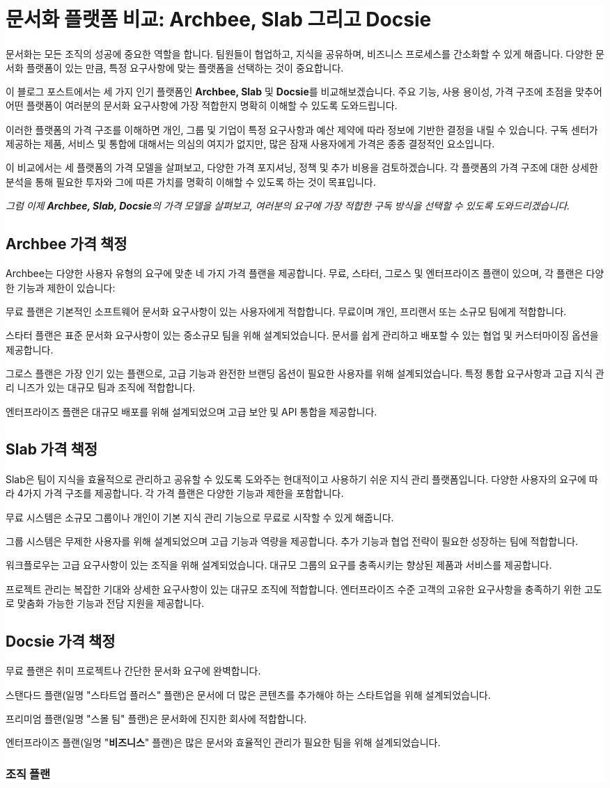 # 문서화 플랫폼 비교: Archbee, Slab 그리고 Docsie

문서화는 모든 조직의 성공에 중요한 역할을 합니다. 팀원들이 협업하고, 지식을 공유하며, 비즈니스 프로세스를 간소화할 수 있게 해줍니다. 다양한 문서화 플랫폼이 있는 만큼, 특정 요구사항에 맞는 플랫폼을 선택하는 것이 중요합니다.

이 블로그 포스트에서는 세 가지 인기 플랫폼인 **Archbee, Slab** 및 **Docsie**를 비교해보겠습니다. 주요 기능, 사용 용이성, 가격 구조에 초점을 맞추어 어떤 플랫폼이 여러분의 문서화 요구사항에 가장 적합한지 명확히 이해할 수 있도록 도와드립니다.

이러한 플랫폼의 가격 구조를 이해하면 개인, 그룹 및 기업이 특정 요구사항과 예산 제약에 따라 정보에 기반한 결정을 내릴 수 있습니다. 구독 센터가 제공하는 제품, 서비스 및 통합에 대해서는 의심의 여지가 없지만, 많은 잠재 사용자에게 가격은 종종 결정적인 요소입니다.

이 비교에서는 세 플랫폼의 가격 모델을 살펴보고, 다양한 가격 포지셔닝, 정책 및 추가 비용을 검토하겠습니다. 각 플랫폼의 가격 구조에 대한 상세한 분석을 통해 필요한 투자와 그에 따른 가치를 명확히 이해할 수 있도록 하는 것이 목표입니다.

*그럼 이제 **Archbee, Slab, Docsie**의 가격 모델을 살펴보고, 여러분의 요구에 가장 적합한 구독 방식을 선택할 수 있도록 도와드리겠습니다.*

## Archbee 가격 책정

Archbee는 다양한 사용자 유형의 요구에 맞춘 네 가지 가격 플랜을 제공합니다. 무료, 스타터, 그로스 및 엔터프라이즈 플랜이 있으며, 각 플랜은 다양한 기능과 제한이 있습니다:

무료 플랜은 기본적인 소프트웨어 문서화 요구사항이 있는 사용자에게 적합합니다. 무료이며 개인, 프리랜서 또는 소규모 팀에게 적합합니다.

스타터 플랜은 표준 문서화 요구사항이 있는 중소규모 팀을 위해 설계되었습니다. 문서를 쉽게 관리하고 배포할 수 있는 협업 및 커스터마이징 옵션을 제공합니다.

그로스 플랜은 가장 인기 있는 플랜으로, 고급 기능과 완전한 브랜딩 옵션이 필요한 사용자를 위해 설계되었습니다. 특정 통합 요구사항과 고급 지식 관리 니즈가 있는 대규모 팀과 조직에 적합합니다.

엔터프라이즈 플랜은 대규모 배포를 위해 설계되었으며 고급 보안 및 API 통합을 제공합니다.

## Slab 가격 책정

Slab은 팀이 지식을 효율적으로 관리하고 공유할 수 있도록 도와주는 현대적이고 사용하기 쉬운 지식 관리 플랫폼입니다. 다양한 사용자의 요구에 따라 4가지 가격 구조를 제공합니다. 각 가격 플랜은 다양한 기능과 제한을 포함합니다.

무료 시스템은 소규모 그룹이나 개인이 기본 지식 관리 기능으로 무료로 시작할 수 있게 해줍니다.

그룹 시스템은 무제한 사용자를 위해 설계되었으며 고급 기능과 역량을 제공합니다. 추가 기능과 협업 전략이 필요한 성장하는 팀에 적합합니다.

워크플로우는 고급 요구사항이 있는 조직을 위해 설계되었습니다. 대규모 그룹의 요구를 충족시키는 향상된 제품과 서비스를 제공합니다.

프로젝트 관리는 복잡한 기대와 상세한 요구사항이 있는 대규모 조직에 적합합니다. 엔터프라이즈 수준 고객의 고유한 요구사항을 충족하기 위한 고도로 맞춤화 가능한 기능과 전담 지원을 제공합니다.

## Docsie 가격 책정

무료 플랜은 취미 프로젝트나 간단한 문서화 요구에 완벽합니다.

스탠다드 플랜(일명 "스타트업 플러스" 플랜)은 문서에 더 많은 콘텐츠를 추가해야 하는 스타트업을 위해 설계되었습니다.

프리미엄 플랜(일명 "스몰 팀" 플랜)은 문서화에 진지한 회사에 적합합니다.

엔터프라이즈 플랜(일명 "**비즈니스**" 플랜)은 많은 문서와 효율적인 관리가 필요한 팀을 위해 설계되었습니다.

### 조직 플랜
